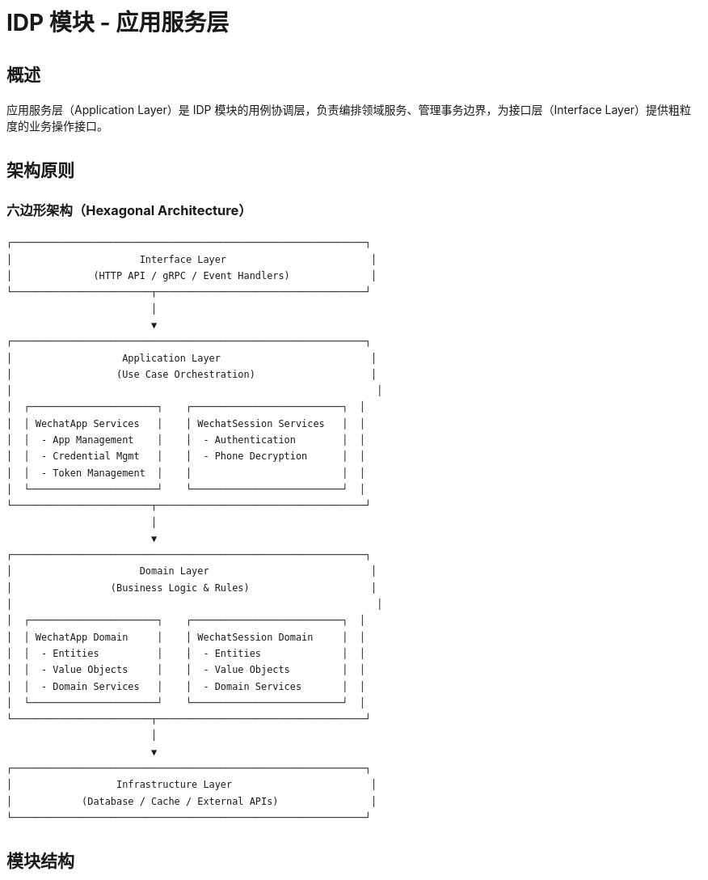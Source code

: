 # IDP 模块 - 应用服务层

## 概述

应用服务层（Application Layer）是 IDP 模块的用例协调层，负责编排领域服务、管理事务边界，为接口层（Interface Layer）提供粗粒度的业务操作接口。

## 架构原则

### 六边形架构（Hexagonal Architecture）

```
┌─────────────────────────────────────────────────────────────┐
│                      Interface Layer                         │
│              (HTTP API / gRPC / Event Handlers)              │
└────────────────────────┬────────────────────────────────────┘
                         │
                         ▼
┌─────────────────────────────────────────────────────────────┐
│                   Application Layer                          │
│                  (Use Case Orchestration)                    │
│                                                               │
│  ┌──────────────────────┐    ┌──────────────────────────┐  │
│  │ WechatApp Services   │    │ WechatSession Services   │  │
│  │  - App Management    │    │  - Authentication        │  │
│  │  - Credential Mgmt   │    │  - Phone Decryption      │  │
│  │  - Token Management  │    │                          │  │
│  └──────────────────────┘    └──────────────────────────┘  │
└────────────────────────┬────────────────────────────────────┘
                         │
                         ▼
┌─────────────────────────────────────────────────────────────┐
│                      Domain Layer                            │
│                 (Business Logic & Rules)                     │
│                                                               │
│  ┌──────────────────────┐    ┌──────────────────────────┐  │
│  │ WechatApp Domain     │    │ WechatSession Domain     │  │
│  │  - Entities          │    │  - Entities              │  │
│  │  - Value Objects     │    │  - Value Objects         │  │
│  │  - Domain Services   │    │  - Domain Services       │  │
│  └──────────────────────┘    └──────────────────────────┘  │
└────────────────────────┬────────────────────────────────────┘
                         │
                         ▼
┌─────────────────────────────────────────────────────────────┐
│                  Infrastructure Layer                        │
│            (Database / Cache / External APIs)                │
└─────────────────────────────────────────────────────────────┘
```

## 模块结构
